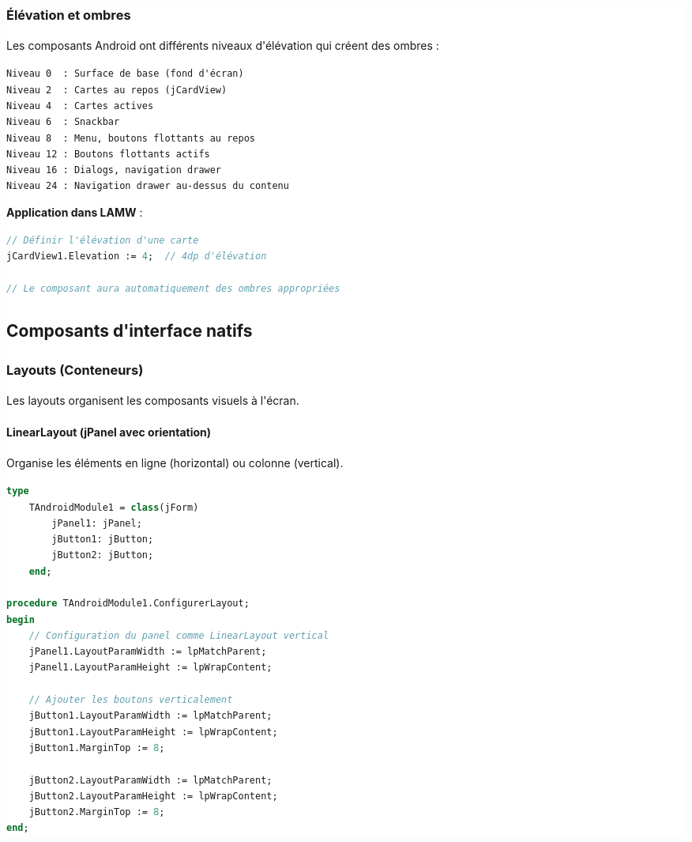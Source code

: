 ### Élévation et ombres

Les composants Android ont différents niveaux d'élévation qui créent des ombres :

```
Niveau 0  : Surface de base (fond d'écran)
Niveau 2  : Cartes au repos (jCardView)
Niveau 4  : Cartes actives
Niveau 6  : Snackbar
Niveau 8  : Menu, boutons flottants au repos
Niveau 12 : Boutons flottants actifs
Niveau 16 : Dialogs, navigation drawer
Niveau 24 : Navigation drawer au-dessus du contenu
```

**Application dans LAMW** :
```pascal
// Définir l'élévation d'une carte
jCardView1.Elevation := 4;  // 4dp d'élévation

// Le composant aura automatiquement des ombres appropriées
```

## Composants d'interface natifs

### Layouts (Conteneurs)

Les layouts organisent les composants visuels à l'écran.

#### LinearLayout (jPanel avec orientation)

Organise les éléments en ligne (horizontal) ou colonne (vertical).

```pascal
type
    TAndroidModule1 = class(jForm)
        jPanel1: jPanel;
        jButton1: jButton;
        jButton2: jButton;
    end;

procedure TAndroidModule1.ConfigurerLayout;
begin
    // Configuration du panel comme LinearLayout vertical
    jPanel1.LayoutParamWidth := lpMatchParent;
    jPanel1.LayoutParamHeight := lpWrapContent;

    // Ajouter les boutons verticalement
    jButton1.LayoutParamWidth := lpMatchParent;
    jButton1.LayoutParamHeight := lpWrapContent;
    jButton1.MarginTop := 8;

    jButton2.LayoutParamWidth := lpMatchParent;
    jButton2.LayoutParamHeight := lpWrapContent;
    jButton2.MarginTop := 8;
end;
```
